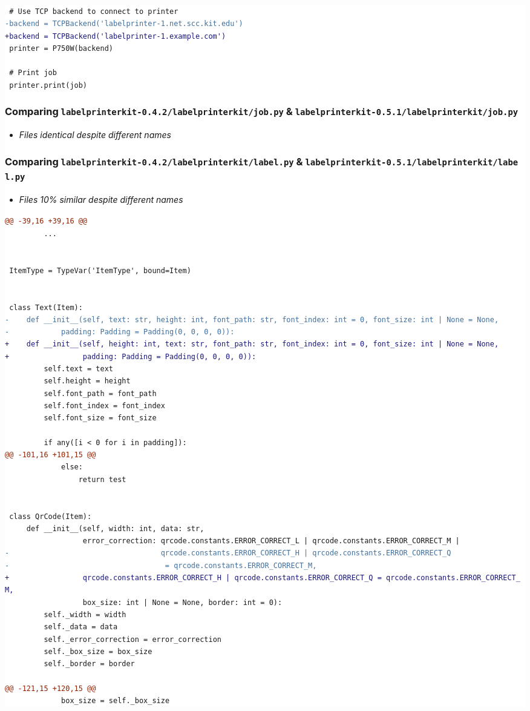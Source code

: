 ```diff
 # Use TCP backend to connect to printer
-backend = TCPBackend('labelprinter-1.net.scc.kit.edu')
+backend = TCPBackend('labelprinter-1.example.com')
 printer = P750W(backend)
 
 # Print job
 printer.print(job)
```

### Comparing `labelprinterkit-0.4.2/labelprinterkit/job.py` & `labelprinterkit-0.5.1/labelprinterkit/job.py`

 * *Files identical despite different names*

### Comparing `labelprinterkit-0.4.2/labelprinterkit/label.py` & `labelprinterkit-0.5.1/labelprinterkit/label.py`

 * *Files 10% similar despite different names*

```diff
@@ -39,16 +39,16 @@
         ...
 
 
 ItemType = TypeVar('ItemType', bound=Item)
 
 
 class Text(Item):
-    def __init__(self, text: str, height: int, font_path: str, font_index: int = 0, font_size: int | None = None,
-            padding: Padding = Padding(0, 0, 0, 0)):
+    def __init__(self, height: int, text: str, font_path: str, font_index: int = 0, font_size: int | None = None,
+                 padding: Padding = Padding(0, 0, 0, 0)):
         self.text = text
         self.height = height
         self.font_path = font_path
         self.font_index = font_index
         self.font_size = font_size
 
         if any([i < 0 for i in padding]):
@@ -101,16 +101,15 @@
             else:
                 return test
 
 
 class QrCode(Item):
     def __init__(self, width: int, data: str,
                  error_correction: qrcode.constants.ERROR_CORRECT_L | qrcode.constants.ERROR_CORRECT_M |
-                                   qrcode.constants.ERROR_CORRECT_H | qrcode.constants.ERROR_CORRECT_Q
-                                    = qrcode.constants.ERROR_CORRECT_M,
+                 qrcode.constants.ERROR_CORRECT_H | qrcode.constants.ERROR_CORRECT_Q = qrcode.constants.ERROR_CORRECT_M,
                  box_size: int | None = None, border: int = 0):
         self._width = width
         self._data = data
         self._error_correction = error_correction
         self._box_size = box_size
         self._border = border
 
@@ -121,15 +120,15 @@
             box_size = self._box_size
```